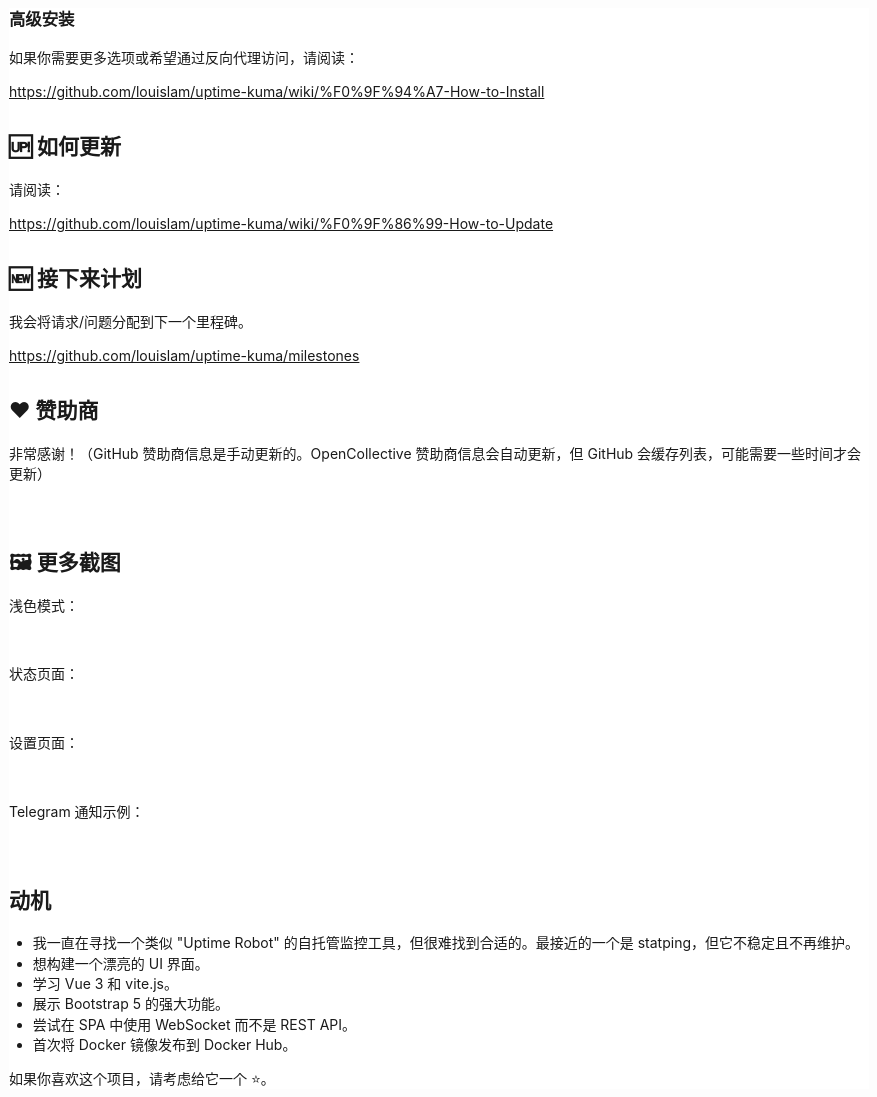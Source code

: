 ### 高级安装

如果你需要更多选项或希望通过反向代理访问，请阅读：

https://github.com/louislam/uptime-kuma/wiki/%F0%9F%94%A7-How-to-Install

## 🆙 如何更新

请阅读：

https://github.com/louislam/uptime-kuma/wiki/%F0%9F%86%99-How-to-Update

## 🆕 接下来计划

我会将请求/问题分配到下一个里程碑。

https://github.com/louislam/uptime-kuma/milestones

## ❤️ 赞助商

非常感谢！（GitHub 赞助商信息是手动更新的。OpenCollective 赞助商信息会自动更新，但 GitHub 会缓存列表，可能需要一些时间才会更新）

<img src="https://uptime.kuma.pet/sponsors?v=6" alt />

## 🖼 更多截图

浅色模式：

<img src="https://uptime.kuma.pet/img/light.jpg" width="512" alt="" />

状态页面：

<img src="https://user-images.githubusercontent.com/1336778/134628766-a3fe0981-0926-4285-ab46-891a21c3e4cb.png" width="512" alt="" />

设置页面：

<img src="https://louislam.net/uptimekuma/2.jpg" width="400" alt="" />

Telegram 通知示例：

<img src="https://louislam.net/uptimekuma/3.jpg" width="400" alt="" />

## 动机

- 我一直在寻找一个类似 "Uptime Robot" 的自托管监控工具，但很难找到合适的。最接近的一个是 statping，但它不稳定且不再维护。
- 想构建一个漂亮的 UI 界面。
- 学习 Vue 3 和 vite.js。
- 展示 Bootstrap 5 的强大功能。
- 尝试在 SPA 中使用 WebSocket 而不是 REST API。
- 首次将 Docker 镜像发布到 Docker Hub。

如果你喜欢这个项目，请考虑给它一个 ⭐。
